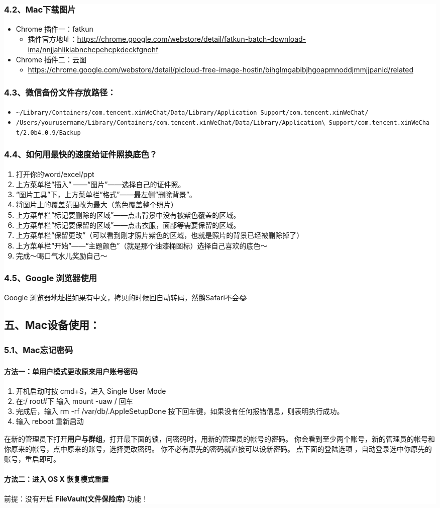 ### 4.2、Mac下载图片

* Chrome 插件一：fatkun
    * 插件官方地址：https://chrome.google.com/webstore/detail/fatkun-batch-download-ima/nnjjahlikiabnchcpehcpkdeckfgnohf
* Chrome 插件二：云图 
    * https://chrome.google.com/webstore/detail/picloud-free-image-hostin/bihglmgabibjhgoapmnoddjmmjjpanid/related

### 4.3、微信备份文件存放路径：

* `~/Library/Containers/com.tencent.xinWeChat/Data/Library/Application Support/com.tencent.xinWeChat/`
* `/Users/yourusername/Library/Containers/com.tencent.xinWeChat/Data/Library/Application\ Support/com.tencent.xinWeChat/2.0b4.0.9/Backup`

### 4.4、如何用最快的速度给证件照换底色？

1. 打开你的word/excel/ppt
2. 上方菜单栏“插入” ——“图片”——选择自己的证件照。
3. “图片工具”下，上方菜单栏“格式”——最左侧“删除背景”。
4. 将图片上的覆盖范围改为最大（紫色覆盖整个照片）
5. 上方菜单栏“标记要删除的区域”——点击背景中没有被紫色覆盖的区域。
6. 上方菜单栏“标记要保留的区域”——点击衣服，面部等需要保留的区域。
7. 上方菜单栏“保留更改”（可以看到刚才照片紫色的区域，也就是照片的背景已经被删除掉了）
8. 上方菜单栏“开始”——“主题颜色”（就是那个油漆桶图标）选择自己喜欢的底色～
9. 完成～喝口气水儿奖励自己～

### 4.5、Google 浏览器使用

Google 浏览器地址栏如果有中文，拷贝的时候回自动转码，然鹅Safari不会😂

## 五、Mac设备使用：

### 5.1、Mac忘记密码

#### 方法一：单用户模式更改原来用户账号密码

1. 开机启动时按 cmd+S，进入 Single User Mode
2. 在:/ root#下 输入 mount -uaw / 回车
3. 完成后，输入 rm -rf /var/db/.AppleSetupDone 按下回车键，如果没有任何报错信息，则表明执行成功。
4. 输入 reboot 重新启动

在新的管理员下打开**用户与群组**，打开最下面的锁，问密码时，用新的管理员的帐号的密码。
你会看到至少两个账号，新的管理员的帐号和你原来的帐号，点中原来的账号，选择更改密码。 
你不必有原先的密码就直接可以设新密码。
点下面的登陆选项 ，自动登录选中你原先的账号，重启即可。

#### 方法二：进入 OS X 恢复模式重置

前提：没有开启 **FileVault(文件保险库)** 功能！

